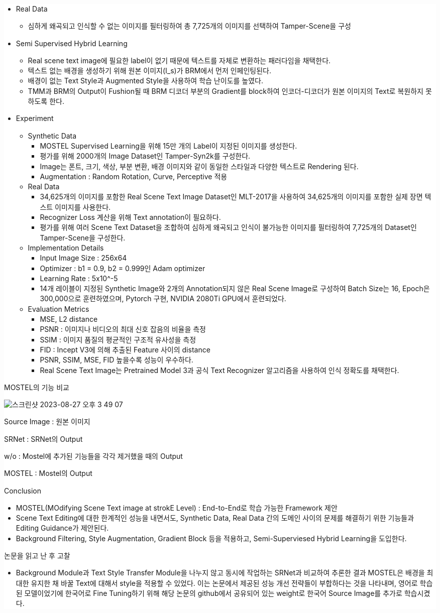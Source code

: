 - Real Data
    - 심하게 왜곡되고 인식할 수 없는 이미지를 필터링하여 총 7,725개의 이미지를 선택하여 Tamper-Scene을 구성
    
- Semi Supervised Hybrid Learning
    - Real scene text image에 필요한 label이 없기 때문에 텍스트를 자체로 변환하는 패러다임을 채택한다.
    - 텍스트 없는 배경을 생성하기 위해 원본 이미지(I_s)가 BRM에서 먼저 인페인팅된다.
    - 배경이 없는 Text Style과 Augmented Style을 사용하여 학습 난이도를 높였다.
    - TMM과 BRM의 Output이 Fushion될 때 BRM 디코더 부분의 Gradient를 block하여 인코더-디코더가 원본 이미지의 Text로 복원하지 못하도록 한다.

- Experiment
    - Synthetic Data
        - MOSTEL Supervised Learning을 위해 15만 개의 Label이 지정된 이미지를 생성한다.
        - 평가를 위해 2000개의 Image Dataset인 Tamper-Syn2k를 구성한다.
        - Image는 폰트, 크기, 색상, 부분 변환, 배경 이미지와 같이 동일한 스타일과 다양한 텍스트로 Rendering 된다.
        - Augmentation : Random Rotation, Curve, Perceptive 적용
    - Real Data
        - 34,625개의 이미지를 포함한 Real Scene Text Image Dataset인 MLT-2017을 사용하여 34,625개의 이미지를 포함한 실제 장면 텍스트 이미지를 사용한다.
        - Recognizer Loss 계산을 위해 Text annotation이 필요하다.
        - 평가를 위해 여러 Scene Text Dataset을 조합하여 심하게 왜곡되고 인식이 불가능한 이미지를 필터링하여 7,725개의 Dataset인 Tamper-Scene을 구성한다.
    - Implementation Details
        - Input Image Size : 256x64
        - Optimizer : b1 = 0.9, b2 = 0.999인 Adam optimizer
        - Learning Rate : 5x10^-5
        - 14개 레이블이 지정된 Synthetic Image와 2개의 Annotation되지 않은 Real Scene Image로 구성하여 Batch Size는 16, Epoch은 300,000으로 훈련하였으며, Pytorch 구현, NVIDIA 2080Ti GPU에서 훈련되었다.
    - Evaluation Metrics
        - MSE, L2 distance
        - PSNR : 이미지나 비디오의 최대 신호 잡음의 비율을 측정
        - SSIM : 이미지 품질의 평균적인 구조적 유사성을 측정
        - FID : Incept V3에 의해 추출된 Feature 사이의 distance
        - PSNR, SSIM, MSE, FID 높을수록 성능이 우수하다.
        - Real Scene Text Image는 Pretrained Model 3과 공식 Text Recognizer 알고리즘을 사용하여 인식 정확도를 채택한다.

MOSTEL의 기능 비교

<img width="566" alt="스크린샷 2023-08-27 오후 3 49 07" src="https://github.com/Yu-Miri/Paper/assets/121469490/e10d3160-0eef-4ff7-9a25-c2529264ff13">

Source Image : 원본 이미지

SRNet : SRNet의 Output

w/o : Mostel에 추가된 기능들을 각각 제거했을 때의 Output

MOSTEL : Mostel의 Output

Conclusion

- MOSTEL(MOdifying Scene Text image at strokE Level) : End-to-End로 학습 가능한 Framework 제안
- Scene Text Editing에 대한 한계적인 성능을 내면서도, Synthetic Data, Real Data 간의 도메인 사이의 문제를 해결하기 위한 기능들과 Editing Guidance가 제안된다.
- Background Filtering, Style Augmentation, Gradient Block 등을 적용하고, Semi-Superviesed Hybrid Learning을 도입한다.

논문을 읽고 난 후 고찰
- Background Module과 Text Style Transfer Module을 나누지 않고 동시에 작업하는 SRNet과 비교하여 추론한 결과 MOSTEL은 배경을 최대한 유지한 채 바꿀 Text에 대해서 style을 적용할 수 있었다. 이는 논문에서 제공된 성능 개선 전략들이 부합하다는 것을 나타내며, 영어로 학습된 모델이었기에 한국어로 Fine Tuning하기 위해 해당 논문의 github에서 공유되어 있는 weight로 한국어 Source Image를 추가로 학습시켰다.
